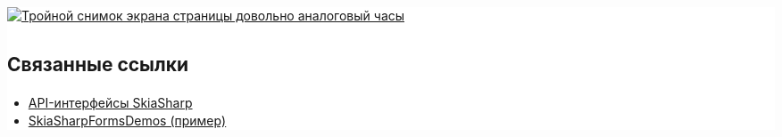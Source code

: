 [![](path-data-images/prettyanalogclock-small.png "Тройной снимок экрана страницы довольно аналоговый часы")](path-data-images/prettyanalogclock-large.png#lightbox "тройной снимок экрана страницы довольно аналоговый часов")


## <a name="related-links"></a>Связанные ссылки

- [API-интерфейсы SkiaSharp](https://docs.microsoft.com/dotnet/api/skiasharp)
- [SkiaSharpFormsDemos (пример)](https://developer.xamarin.com/samples/xamarin-forms/SkiaSharpForms/Demos/)
